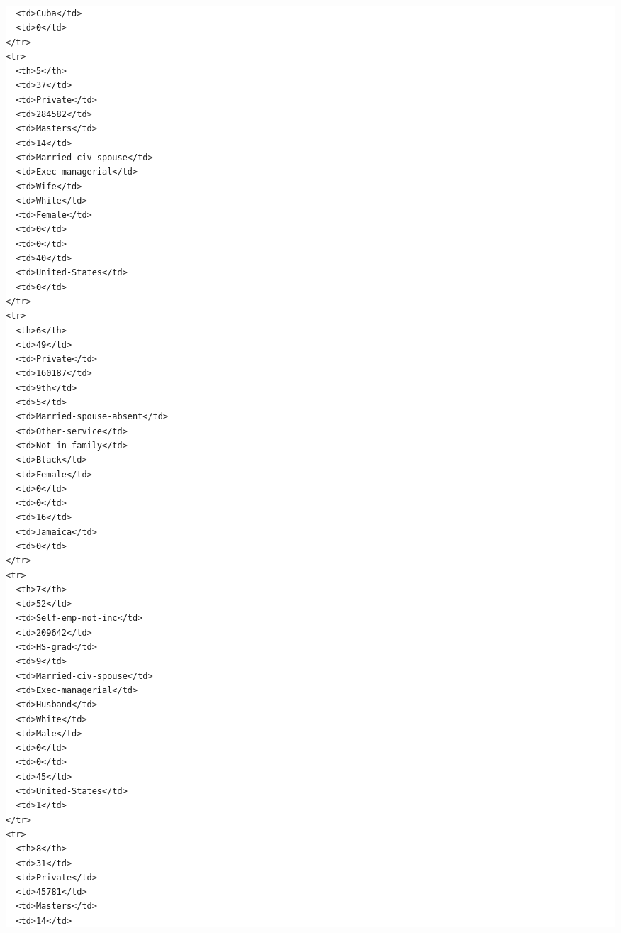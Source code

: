       <td>Cuba</td>
      <td>0</td>
    </tr>
    <tr>
      <th>5</th>
      <td>37</td>
      <td>Private</td>
      <td>284582</td>
      <td>Masters</td>
      <td>14</td>
      <td>Married-civ-spouse</td>
      <td>Exec-managerial</td>
      <td>Wife</td>
      <td>White</td>
      <td>Female</td>
      <td>0</td>
      <td>0</td>
      <td>40</td>
      <td>United-States</td>
      <td>0</td>
    </tr>
    <tr>
      <th>6</th>
      <td>49</td>
      <td>Private</td>
      <td>160187</td>
      <td>9th</td>
      <td>5</td>
      <td>Married-spouse-absent</td>
      <td>Other-service</td>
      <td>Not-in-family</td>
      <td>Black</td>
      <td>Female</td>
      <td>0</td>
      <td>0</td>
      <td>16</td>
      <td>Jamaica</td>
      <td>0</td>
    </tr>
    <tr>
      <th>7</th>
      <td>52</td>
      <td>Self-emp-not-inc</td>
      <td>209642</td>
      <td>HS-grad</td>
      <td>9</td>
      <td>Married-civ-spouse</td>
      <td>Exec-managerial</td>
      <td>Husband</td>
      <td>White</td>
      <td>Male</td>
      <td>0</td>
      <td>0</td>
      <td>45</td>
      <td>United-States</td>
      <td>1</td>
    </tr>
    <tr>
      <th>8</th>
      <td>31</td>
      <td>Private</td>
      <td>45781</td>
      <td>Masters</td>
      <td>14</td>